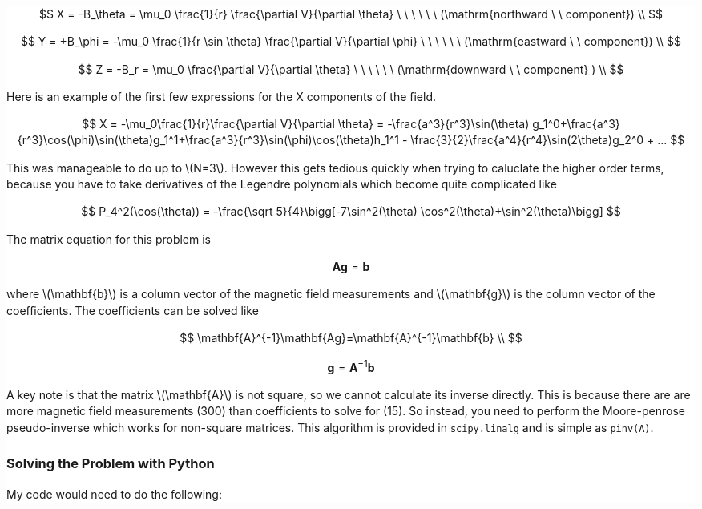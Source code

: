 $$
X = -B_\theta = \mu_0 \frac{1}{r} \frac{\partial V}{\partial \theta} \ \ \ \ \ \ (\mathrm{northward \ \ component}) \\
$$

$$
Y = +B_\phi = -\mu_0 \frac{1}{r \sin \theta} \frac{\partial V}{\partial \phi} \ \ \ \ \ \ (\mathrm{eastward \ \ component}) \\
$$

$$
Z = -B_r = \mu_0 \frac{\partial V}{\partial \theta} \ \ \ \ \ \ (\mathrm{downward \ \ component} ) \\
$$

Here is an example of the first few expressions for the X components of the field. 

$$
X = -\mu_0\frac{1}{r}\frac{\partial V}{\partial \theta} = -\frac{a^3}{r^3}\sin(\theta) g_1^0+\frac{a^3}{r^3}\cos(\phi)\sin(\theta)g_1^1+\frac{a^3}{r^3}\sin(\phi)\cos(\theta)h_1^1 - \frac{3}{2}\frac{a^4}{r^4}\sin(2\theta)g_2^0 + ...
$$

This was manageable to do up to \\(N=3\\). However this gets tedious quickly when trying to caluclate the higher order terms, because you have to take derivatives of the Legendre polynomials which become quite complicated like

$$
P_4^2(\cos(\theta)) = -\frac{\sqrt 5}{4}\bigg[-7\sin^2(\theta) \cos^2(\theta)+\sin^2(\theta)\bigg]
$$

The matrix equation for this problem is

$$
\mathbf{Ag}=\mathbf{b}
$$

where \\(\mathbf{b}\\) is a column vector of the magnetic field measurements and \\(\mathbf{g}\\) is the column vector of the coefficients. The coefficients can be solved like

$$
\mathbf{A}^{-1}\mathbf{Ag}=\mathbf{A}^{-1}\mathbf{b} \\
$$

$$
\mathbf{g}=\mathbf{A}^{-1}\mathbf{b}
$$

A key note is that the matrix \\(\mathbf{A}\\) is not square, so we cannot calculate its inverse directly. This is because there are are more magnetic field measurements (300) than coefficients to solve for (15). So instead, you need to perform the Moore-penrose pseudo-inverse which works for non-square matrices. This algorithm is provided in `scipy.linalg` and is simple as `pinv(A)`.


### Solving the Problem with Python

My code would need to do the following:
